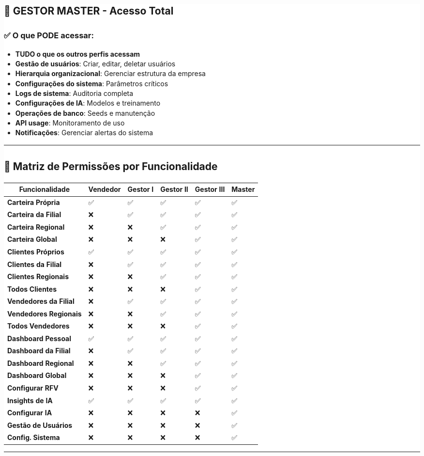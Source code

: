 ## 🔴 GESTOR MASTER - Acesso Total

### ✅ O que PODE acessar:
- **TUDO o que os outros perfis acessam**
- **Gestão de usuários**: Criar, editar, deletar usuários
- **Hierarquia organizacional**: Gerenciar estrutura da empresa
- **Configurações do sistema**: Parâmetros críticos
- **Logs de sistema**: Auditoria completa
- **Configurações de IA**: Modelos e treinamento
- **Operações de banco**: Seeds e manutenção
- **API usage**: Monitoramento de uso
- **Notificações**: Gerenciar alertas do sistema

---

## 🚦 Matriz de Permissões por Funcionalidade

| Funcionalidade | Vendedor | Gestor I | Gestor II | Gestor III | Master |
|---|---|---|---|---|---|
| **Carteira Própria** | ✅ | ✅ | ✅ | ✅ | ✅ |
| **Carteira da Filial** | ❌ | ✅ | ✅ | ✅ | ✅ |
| **Carteira Regional** | ❌ | ❌ | ✅ | ✅ | ✅ |
| **Carteira Global** | ❌ | ❌ | ❌ | ✅ | ✅ |
| **Clientes Próprios** | ✅ | ✅ | ✅ | ✅ | ✅ |
| **Clientes da Filial** | ❌ | ✅ | ✅ | ✅ | ✅ |
| **Clientes Regionais** | ❌ | ❌ | ✅ | ✅ | ✅ |
| **Todos Clientes** | ❌ | ❌ | ❌ | ✅ | ✅ |
| **Vendedores da Filial** | ❌ | ✅ | ✅ | ✅ | ✅ |
| **Vendedores Regionais** | ❌ | ❌ | ✅ | ✅ | ✅ |
| **Todos Vendedores** | ❌ | ❌ | ❌ | ✅ | ✅ |
| **Dashboard Pessoal** | ✅ | ✅ | ✅ | ✅ | ✅ |
| **Dashboard da Filial** | ❌ | ✅ | ✅ | ✅ | ✅ |
| **Dashboard Regional** | ❌ | ❌ | ✅ | ✅ | ✅ |
| **Dashboard Global** | ❌ | ❌ | ❌ | ✅ | ✅ |
| **Configurar RFV** | ❌ | ❌ | ❌ | ✅ | ✅ |
| **Insights de IA** | ✅ | ✅ | ✅ | ✅ | ✅ |
| **Configurar IA** | ❌ | ❌ | ❌ | ❌ | ✅ |
| **Gestão de Usuários** | ❌ | ❌ | ❌ | ❌ | ✅ |
| **Config. Sistema** | ❌ | ❌ | ❌ | ❌ | ✅ |

---